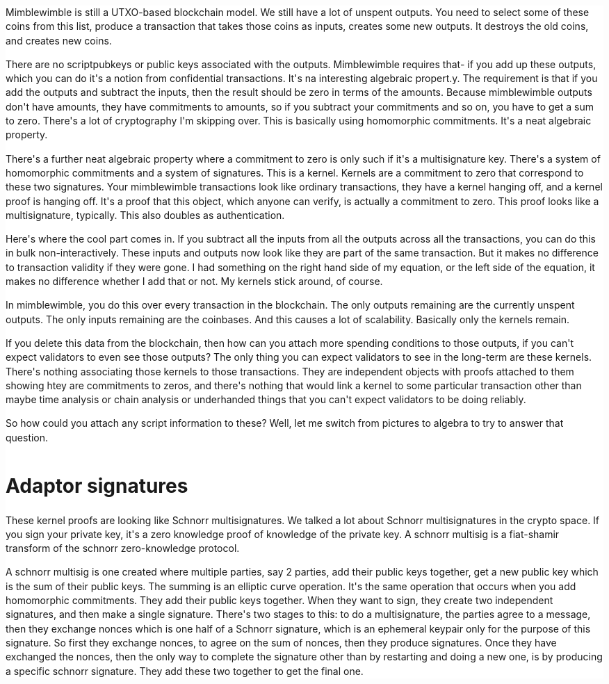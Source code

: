 Mimblewimble is still a UTXO-based blockchain model. We still have a lot of unspent outputs. You need to select some of these coins from this list, produce a transaction that takes those coins as inputs, creates some new outputs. It destroys the old coins, and creates new coins.

There are no scriptpubkeys or public keys associated with the outputs. Mimblewimble requires that- if you add up these outputs, which you can do it's a notion from confidential transactions. It's na interesting algebraic propert.y. The requirement is that if you add the outputs and subtract the inputs, then the result should be zero in terms of the amounts. Because mimblewimble outputs don't have amounts, they have commitments to amounts, so if you subtract your commitments and so on, you have to get a sum to zero. There's a lot of cryptography I'm skipping over. This is basically using homomorphic commitments. It's a neat algebraic property.

There's a further neat algebraic property where a commitment to zero is only such if it's a multisignature key. There's a system of homomorphic commitments and a system of signatures. This is a kernel. Kernels are a commitment to zero that correspond to these two signatures. Your mimblewimble transactions look like ordinary transactions, they have a kernel hanging off, and a kernel proof is hanging off. It's a proof that this object, which anyone can verify, is actually a commitment to zero. This proof looks like a multisignature, typically. This also doubles as authentication.

Here's where the cool part comes in. If you subtract all the inputs from all the outputs across all the transactions, you can do this in bulk non-interactively. These inputs and outputs now look like they are part of the same transaction. But it makes no difference to transaction validity if they were gone. I had something on the right hand side of my equation, or the left side of the equation, it makes no difference whether I add that or not. My kernels stick around, of course.

In mimblewimble, you do this over every transaction in the blockchain. The only outputs remaining are the currently unspent outputs. The only inputs remaining are the coinbases. And this causes a lot of scalability. Basically only the kernels remain.

If you delete this data from the blockchain, then how can you attach more spending conditions to those outputs, if you can't expect validators to even see those outputs? The only thing you can expect validators to see in the long-term are these kernels. There's nothing associating those kernels to those transactions. They are independent objects with proofs attached to them showing htey are commitments to zeros, and there's nothing that would link a kernel to some particular transaction other than maybe time analysis or chain analysis or underhanded things that you can't expect validators to be doing reliably.

So how could you attach any script information to these? Well, let me switch from pictures to algebra to try to answer that question.

# Adaptor signatures

These kernel proofs are looking like Schnorr multisignatures. We talked a lot about Schnorr multisignatures in the crypto space. If you sign your private key, it's a zero knowledge proof of knowledge of the private key. A schnorr multisig is a fiat-shamir transform of the schnorr zero-knowledge protocol.

A schnorr multisig is one created where multiple parties, say 2 parties, add their public keys together, get a new public key which is the sum of their public keys. The summing is an elliptic curve operation. It's the same operation that occurs when you add homomorphic commitments. They add their public keys together. When they want to sign, they create two independent signatures, and then make a single signature. There's two stages to this: to do a multisignature, the parties agree to a message, then they exchange nonces which is one half of a Schnorr signature, which is an ephemeral keypair only for the purpose of this signature. So first they exchange nonces, to agree on the sum of nonces, then they produce signatures. Once they have exchanged the nonces, then the only way to complete the signature other than by restarting and doing a new one, is by producing a specific schnorr signature. They add these two together to get the final one.
